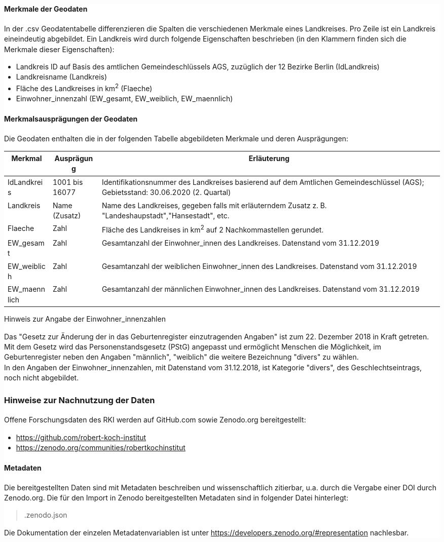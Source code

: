 #### Merkmale der Geodaten

In der .csv Geodatentabelle differenzieren die Spalten die verschiedenen Merkmale eines Landkreises. Pro Zeile ist ein Landkreis eineindeutig abgebildet. Ein Landkreis wird durch folgende Eigenschaften beschrieben (in den Klammern finden sich die Merkmale dieser Eigenschaften):  

- Landkreis ID auf Basis des amtlichen Gemeindeschlüssels AGS, 
zuzüglich der 12 Bezirke Berlin (IdLandkreis)
- Landkreisname (Landkreis)  
- Fläche des Landkreises in km<sup>2</sup> (Flaeche)  
- Einwohner_innenzahl (EW_gesamt, EW_weiblich, EW_maennlich)  

#### Merkmalsausprägungen der Geodaten

Die Geodaten enthalten die in der folgenden Tabelle abgebildeten Merkmale und deren Ausprägungen:  


| Merkmal | Ausprägung | Erläuterung |
| -------- | -------- | -------- |
| IdLandkreis   | 1001 bis 16077    | Identifikationsnummer des Landkreises basierend auf dem Amtlichen Gemeindeschlüssel (AGS); Gebietsstand: 30.06.2020 (2. Quartal) 
|Landkreis | Name  (Zusatz) | Name des Landkreises, gegeben falls mit erläuterndem Zusatz z. B. "Landeshaupstadt","Hansestadt", etc. |
| Flaeche | Zahl | Fläche des Landkreises in km<sup>2</sup> auf 2 Nachkommastellen gerundet.| 
|EW_gesamt | Zahl | Gesamtanzahl der Einwohner_innen des Landkreises. Datenstand vom 31.12.2019 | 
|EW_weiblich | Zahl | Gesamtanzahl der weiblichen Einwohner_innen des Landkreises. Datenstand vom 31.12.2019 |
|EW_maennlich | Zahl | Gesamtanzahl der männlichen Einwohner_innen des Landkreises. Datenstand vom 31.12.2019 |

Hinweis zur Angabe der Einwohner_innenzahlen  

Das "Gesetz zur Änderung der in das Geburtenregister einzutragenden Angaben" ist zum 22. Dezember 2018 in Kraft getreten. Mit dem Gesetz wird das Personenstandsgesetz (PStG) angepasst und ermöglicht Menschen die Möglichkeit, im Geburtenregister neben den Angaben "männlich", "weiblich" die weitere Bezeichnung "divers" zu wählen.  
In den Angaben der Einwohner_innenzahlen, mit Datenstand vom 31.12.2018, ist Kategorie "divers", des Geschlechtseintrags, noch nicht abgebildet. 


### Hinweise zur Nachnutzung der Daten

Offene Forschungsdaten des RKI werden auf GitHub.com sowie Zenodo.org bereitgestellt: 
* https://github.com/robert-koch-institut
* https://zenodo.org/communities/robertkochinstitut  

#### Metadaten

Die bereitgestellten Daten sind mit Metadaten beschreiben und wissenschaftlich zitierbar, u.a. durch die Vergabe einer DOI durch Zenodo.org. Die für den Import in Zenodo bereitgestellten Metadaten sind in folgender Datei hinterlegt:  

> .zenodo.json 

Die Dokumentation der einzelen Metadatenvariablen ist unter https://developers.zenodo.org/#representation nachlesbar.
